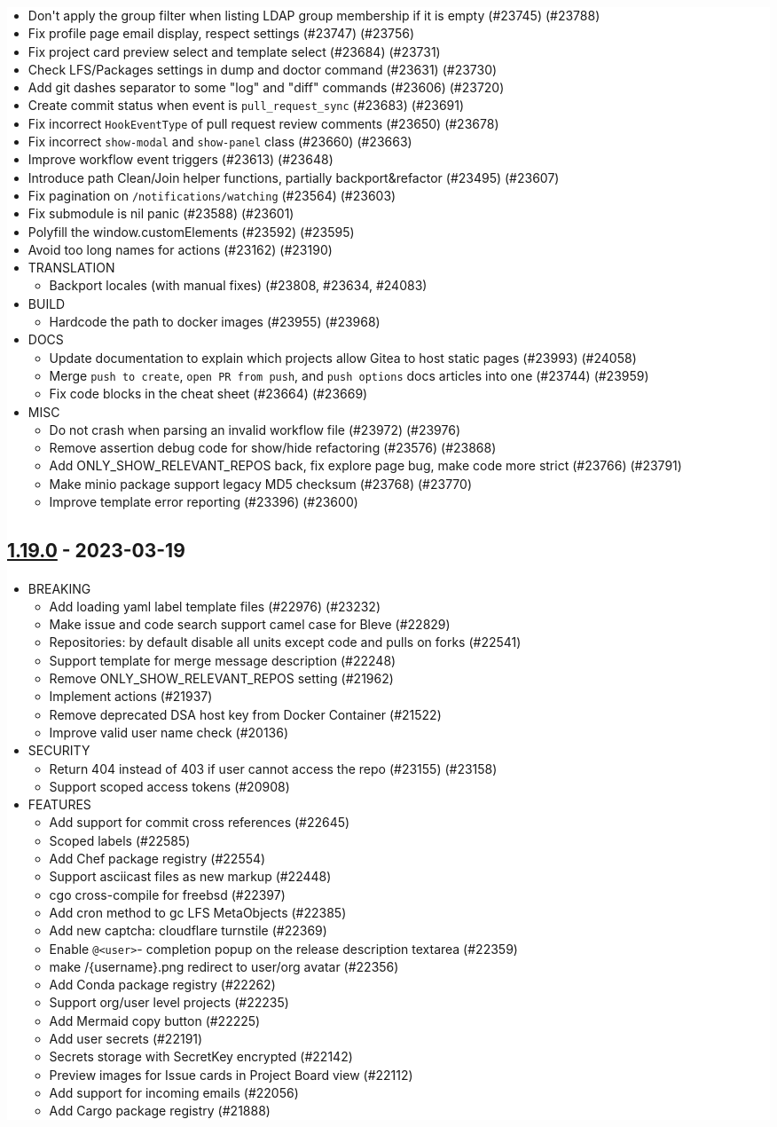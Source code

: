   * Don't apply the group filter when listing LDAP group membership if it is empty (#23745) (#23788)
  * Fix profile page email display, respect settings (#23747) (#23756)
  * Fix project card preview select and template select (#23684) (#23731)
  * Check LFS/Packages settings in dump and doctor command (#23631) (#23730)
  * Add git dashes separator to some "log" and "diff" commands (#23606) (#23720)
  * Create commit status when event is `pull_request_sync` (#23683) (#23691)
  * Fix incorrect `HookEventType` of pull request review comments (#23650) (#23678)
  * Fix incorrect `show-modal` and `show-panel` class (#23660) (#23663)
  * Improve workflow event triggers (#23613) (#23648)
  * Introduce path Clean/Join helper functions, partially backport&refactor (#23495) (#23607)
  * Fix pagination on `/notifications/watching` (#23564) (#23603)
  * Fix submodule is nil panic (#23588) (#23601)
  * Polyfill the window.customElements (#23592) (#23595)
  * Avoid too long names for actions (#23162) (#23190)
* TRANSLATION
  * Backport locales (with manual fixes) (#23808, #23634, #24083)
* BUILD
  * Hardcode the path to docker images (#23955) (#23968)
* DOCS
  * Update documentation to explain which projects allow Gitea to host static pages (#23993) (#24058)
  * Merge `push to create`, `open PR from push`, and `push options` docs articles into one (#23744) (#23959)
  * Fix code blocks in the cheat sheet (#23664) (#23669)
* MISC
  * Do not crash when parsing an invalid workflow file (#23972) (#23976)
  * Remove assertion debug code for show/hide refactoring (#23576) (#23868)
  * Add ONLY_SHOW_RELEVANT_REPOS back, fix explore page bug, make code more strict (#23766) (#23791)
  * Make minio package support legacy MD5 checksum (#23768) (#23770)
  * Improve template error reporting (#23396) (#23600)

## [1.19.0](https://github.com/go-gitea/gitea/releases/tag/v1.19.0) - 2023-03-19

* BREAKING
  * Add loading yaml label template files (#22976) (#23232)
  * Make issue and code search support camel case for Bleve (#22829)
  * Repositories: by default disable all units except code and pulls on forks (#22541)
  * Support template for merge message description (#22248)
  * Remove ONLY_SHOW_RELEVANT_REPOS setting (#21962)
  * Implement actions (#21937)
  * Remove deprecated DSA host key from Docker Container (#21522)
  * Improve valid user name check (#20136)
* SECURITY
  * Return 404 instead of 403 if user cannot access the repo (#23155) (#23158)
  * Support scoped access tokens (#20908)
* FEATURES
  * Add support for commit cross references (#22645)
  * Scoped labels (#22585)
  * Add Chef package registry (#22554)
  * Support asciicast files as new markup (#22448)
  * cgo cross-compile for freebsd (#22397)
  * Add cron method to gc LFS MetaObjects (#22385)
  * Add new captcha: cloudflare turnstile (#22369)
  * Enable `@<user>`- completion popup on the release description textarea (#22359)
  * make /{username}.png redirect to user/org avatar (#22356)
  * Add Conda package registry (#22262)
  * Support org/user level projects (#22235)
  * Add Mermaid copy button (#22225)
  * Add user secrets (#22191)
  * Secrets storage with SecretKey encrypted (#22142)
  * Preview images for Issue cards in Project Board view (#22112)
  * Add support for incoming emails (#22056)
  * Add Cargo package registry (#21888)